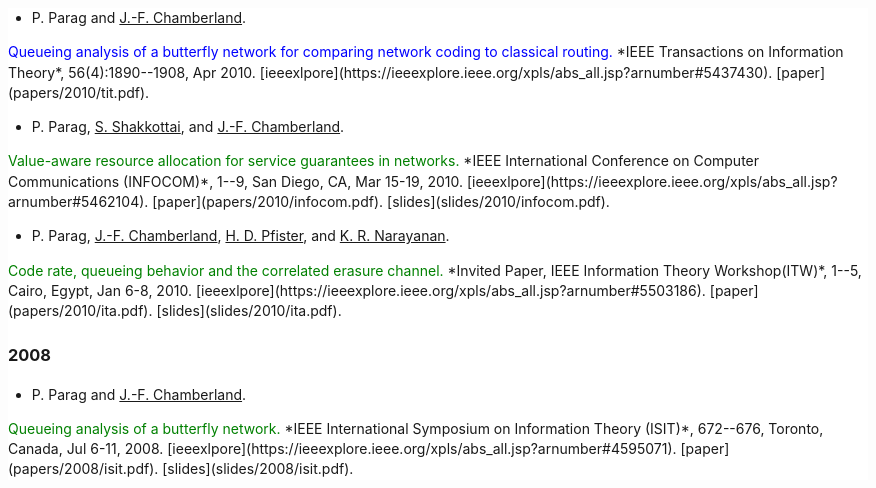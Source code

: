 - P. Parag and 
[J.-F. Chamberland][JF]. 
<span style="color:Blue">
Queueing analysis of a butterfly network for comparing network coding to classical routing. 
</span>
*IEEE Transactions on Information Theory*, 
56(4):1890--1908, Apr 2010. 
[ieeexlpore](https://ieeexplore.ieee.org/xpls/abs_all.jsp?arnumber#5437430). 
[paper](papers/2010/tit.pdf). 

- P. Parag, 
[S. Shakkottai][Srinivas], and 
[J.-F. Chamberland][JF]. 
<span style="color:Green">
Value-aware resource allocation for service guarantees in networks. 
</span>
*IEEE International Conference on Computer Communications (INFOCOM)*, 
1--9, 
San Diego, CA, 
Mar 15-19, 2010. 
[ieeexlpore](https://ieeexplore.ieee.org/xpls/abs_all.jsp?arnumber#5462104). 
[paper](papers/2010/infocom.pdf). 
[slides](slides/2010/infocom.pdf).

- P. Parag, 
[J.-F. Chamberland][JF], 
[H. D. Pfister][Henry], and 
[K. R. Narayanan][Krishna]. 
<span style="color:Green">
Code rate, queueing behavior and the correlated erasure channel. 
</span>
*Invited Paper, IEEE Information Theory Workshop(ITW)*, 
1--5, 
Cairo, Egypt, 
Jan 6-8, 2010. 
[ieeexlpore](https://ieeexplore.ieee.org/xpls/abs_all.jsp?arnumber#5503186). 
[paper](papers/2010/ita.pdf). 
[slides](slides/2010/ita.pdf).


### 2008

- P. Parag and 
[J.-F. Chamberland][JF]. 
<span style="color:Green">
Queueing analysis of a butterfly network. 
</span>
*IEEE International Symposium on Information Theory (ISIT)*, 
672--676, 
Toronto, Canada, 
Jul 6-11, 2008. 
[ieeexlpore](https://ieeexplore.ieee.org/xpls/abs_all.jsp?arnumber#4595071). 
[paper](papers/2008/isit.pdf). 
[slides](slides/2008/isit.pdf).


[Aditya]: https://ece.iisc.ac.in/~aditya/
[Ajay]: https://linkedin.com/in/ajaybadita/ 
[Anoosheh]: https://www.linkedin.com/in/anoosheh-heidarzadeh-092b8b9b/
[Aravind]: https://ee.iitm.ac.in/~aravind/ 
[Archana]: https://ece.iisc.ac.in/~archanabura/
[Ashok]: https://www.linkedin.com/in/ashok-krishnan-266377198/ 
[Austin]: https://www.linkedin.com/in/austin-taghavi-9b49796b/
[Bharadwaj]: https://www.cense.iisc.ac.in/bharadwaj-amrutur/
[Chandramani]: https://faculty.dese.iisc.ac.in/chandramani/ 
[Gaurav]: https://www.linkedin.com/in/gaurav-gautam-810a9990/
[Henry]: https://pfister.ee.duke.edu 
[Himanshu]: https://ece.iisc.ac.in/~htyagi/
[Ishai]: https://research.microsoft.com/en-us/people/ishai/
[JF]: https://ece.tamu.edu/~chmbrlnd/ 
[Jia]: https://www.linkedin.com/pub/jia-tang/2/798/403 
[Krishna]: https://ece.tamu.edu/~krn/
[Krishna]: https://krishnanarayanan.wikidot.com/ 
[Lei]: https://www.public.asu.edu/~lying6/ 
[Lingjia]: https://computing.ece.vt.edu/~lingjialiu/doku.php 
[Meghana]: https://www.linkedin.com/in/meghanamamble 
[Pradeep]: https://ee.iitm.ac.in/pradeep/
[Prathamesh]: https://www.linkedin.com/in/prathamesh-mayekar-04269a28/
[Preetam]: https://www.linkedin.com/in/preetam-patil-0841b031/ 
[Rawad]: https://www.linkedin.com/in/rawad-bitar-rutgers/
[Rick]: https://www.ee.ucla.edu/richard-wesel/ 
[Rooji]: https://cps.iisc.ac.in/students/rooji/ 
[Salim]: https://eceweb1.rutgers.edu/~csi/
[Sandhya]: https://www.linkedin.com/in/sandhyarathee/ 
[Sanidhay]: https://www.linkedin.com/in/sanidhay-bhambay-1915687a/ 
[Sankalp]: https://www.linkedin.com/pub/sankalp-sah/9/986/497/
[Saraswathy]: https://ece.iisc.ac.in/~saraswathyr/ 
[Sarat]: https://www.linkedin.com/in/sarat-chandra-b-1ba5509a/
[Serge]: https://www.linkedin.com/in/serge-kas-hanna/
[Siva]: https://sites.google.com/site/sivatheja/ 
[Srikrishna]: https://ee.iitm.ac.in/~skrishna/ 
[Srinivas]: https://cesg.tamu.edu/faculty/sshakkot/ 
[Sudheer]: https://www.linkedin.com/in/sudheer-poojary-0b5aa84/ 
[Vamsee]: https://www.linkedin.com/in/vamseedharreddyvari/
[Vaneet]: https://web.ics.purdue.edu/~vaneet/
[Venkat]: https://www.linkedin.com/in/vdasari139/
[Vikram]: https://www.linkedin.com/in/vikram-srinivasan-94b2131/ 
[Vinod Sharma]: https://ece.iisc.ac.in/~vinod/  
[Wei Yu]: https://www.linkedin.com/pub/wei-yu-chen/7b/771/563 
[Yogesh]: https://cds.iisc.ac.in/faculty/simmhan/ 